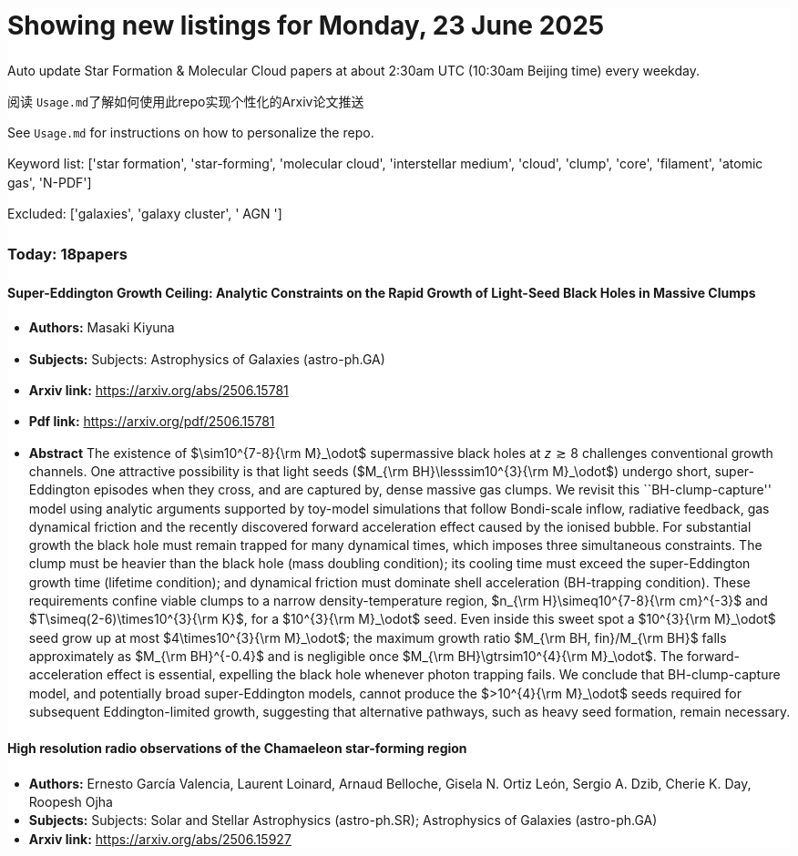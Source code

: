 # Showing new listings for Monday, 23 June 2025
Auto update Star Formation & Molecular Cloud papers at about 2:30am UTC (10:30am Beijing time) every weekday.


阅读 `Usage.md`了解如何使用此repo实现个性化的Arxiv论文推送

See `Usage.md` for instructions on how to personalize the repo. 


Keyword list: ['star formation', 'star-forming', 'molecular cloud', 'interstellar medium', 'cloud', 'clump', 'core', 'filament', 'atomic gas', 'N-PDF']


Excluded: ['galaxies', 'galaxy cluster', ' AGN ']


### Today: 18papers 
#### Super-Eddington Growth Ceiling: Analytic Constraints on the Rapid Growth of Light-Seed Black Holes in Massive Clumps
 - **Authors:** Masaki Kiyuna
 - **Subjects:** Subjects:
Astrophysics of Galaxies (astro-ph.GA)
 - **Arxiv link:** https://arxiv.org/abs/2506.15781

 - **Pdf link:** https://arxiv.org/pdf/2506.15781

 - **Abstract**
 The existence of $\sim10^{7-8}{\rm M}_\odot$ supermassive black holes at $z\gtrsim 8$ challenges conventional growth channels. One attractive possibility is that light seeds ($M_{\rm BH}\lesssim10^{3}{\rm M}_\odot$) undergo short, super-Eddington episodes when they cross, and are captured by, dense massive gas clumps. We revisit this ``BH-clump-capture'' model using analytic arguments supported by toy-model simulations that follow Bondi-scale inflow, radiative feedback, gas dynamical friction and the recently discovered forward acceleration effect caused by the ionised bubble. For substantial growth the black hole must remain trapped for many dynamical times, which imposes three simultaneous constraints. The clump must be heavier than the black hole (mass doubling condition); its cooling time must exceed the super-Eddington growth time (lifetime condition); and dynamical friction must dominate shell acceleration (BH-trapping condition). These requirements confine viable clumps to a narrow density-temperature region, $n_{\rm H}\simeq10^{7-8}{\rm cm}^{-3}$ and $T\simeq(2-6)\times10^{3}{\rm K}$, for a $10^{3}{\rm M}_\odot$ seed. Even inside this sweet spot a $10^{3}{\rm M}_\odot$ seed grow up at most $4\times10^{3}{\rm M}_\odot$; the maximum growth ratio $M_{\rm BH, fin}/M_{\rm BH}$ falls approximately as $M_{\rm BH}^{-0.4}$ and is negligible once $M_{\rm BH}\gtrsim10^{4}{\rm M}_\odot$. The forward-acceleration effect is essential, expelling the black hole whenever photon trapping fails. We conclude that BH-clump-capture model, and potentially broad super-Eddington models, cannot produce the $>10^{4}{\rm M}_\odot$ seeds required for subsequent Eddington-limited growth, suggesting that alternative pathways, such as heavy seed formation, remain necessary.
#### High resolution radio observations of the Chamaeleon star-forming region
 - **Authors:** Ernesto García Valencia, Laurent Loinard, Arnaud Belloche, Gisela N. Ortiz León, Sergio A. Dzib, Cherie K. Day, Roopesh Ojha
 - **Subjects:** Subjects:
Solar and Stellar Astrophysics (astro-ph.SR); Astrophysics of Galaxies (astro-ph.GA)
 - **Arxiv link:** https://arxiv.org/abs/2506.15927
